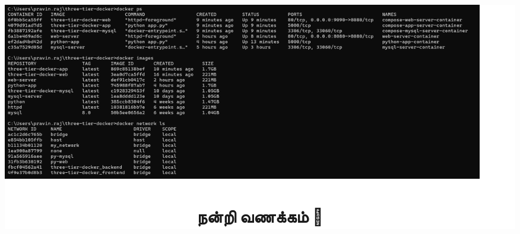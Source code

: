 <img src="./image/img26.png" alt="Alt text" width="800">

<h1 style="text-align: center;">நன்றி வணக்கம் 🙏</h1>
